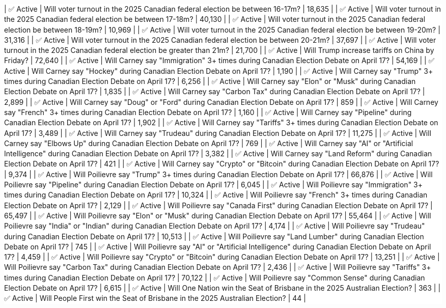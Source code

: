 | ✅ Active | Will voter turnout in the 2025 Canadian federal election be between 16-17m? | 18,635 |
| ✅ Active | Will voter turnout in the 2025 Canadian federal election be between 17-18m? | 40,130 |
| ✅ Active | Will voter turnout in the 2025 Canadian federal election be between 18-19m? | 10,969 |
| ✅ Active | Will voter turnout in the 2025 Canadian federal election be between 19-20m? | 31,316 |
| ✅ Active | Will voter turnout in the 2025 Canadian federal election be between 20-21m? | 37,697 |
| ✅ Active | Will voter turnout in the 2025 Canadian federal election be greater than 21m? | 21,700 |
| ✅ Active | Will Trump increase tariffs on China by Friday? | 72,640 |
| ✅ Active | Will Carney say "Immigration" 3+ times during Canadian Election Debate on April 17? | 54,169 |
| ✅ Active | Will Carney say "Hockey" during Canadian Election Debate on April 17? | 1,190 |
| ✅ Active | Will Carney say "Trump" 3+ times during Canadian Election Debate on April 17? | 6,256 |
| ✅ Active | Will Carney say "Elon" or "Musk" during Canadian Election Debate on April 17? | 1,835 |
| ✅ Active | Will Carney say "Carbon Tax" during Canadian Election Debate on April 17? | 2,899 |
| ✅ Active | Will Carney say "Doug" or "Ford" during Canadian Election Debate on April 17? | 859 |
| ✅ Active | Will Carney say "French" 3+ times during Canadian Election Debate on April 17? | 1,160 |
| ✅ Active | Will Carney say "Pipeline" during Canadian Election Debate on April 17? | 1,902 |
| ✅ Active | Will Carney say "Tariffs" 3+ times during Canadian Election Debate on April 17? | 3,489 |
| ✅ Active | Will Carney say "Trudeau" during Canadian Election Debate on April 17? | 11,275 |
| ✅ Active | Will Carney say "Elbows Up" during Canadian Election Debate on April 17? | 769 |
| ✅ Active | Will Carney say "AI" or "Artificial Intelligence" during Canadian Election Debate on April 17? | 3,382 |
| ✅ Active | Will Carney say "Land Reform" during Canadian Election Debate on April 17? | 421 |
| ✅ Active | Will Carney say "Crypto" or "Bitcoin" during Canadian Election Debate on April 17? | 9,374 |
| ✅ Active | Will Poilievre say "Trump" 3+ times during Canadian Election Debate on April 17? | 66,876 |
| ✅ Active | Will Poilievre say "Pipeline" during Canadian Election Debate on April 17? | 6,045 |
| ✅ Active | Will Poilievre say "Immigration" 3+ times during Canadian Election Debate on April 17? | 10,324 |
| ✅ Active | Will Poilievre say "French" 3+ times during Canadian Election Debate on April 17? | 2,129 |
| ✅ Active | Will Poilievre say "Canada First" during Canadian Election Debate on April 17? | 65,497 |
| ✅ Active | Will Poilievre say "Elon" or "Musk" during Canadian Election Debate on April 17? | 55,464 |
| ✅ Active | Will Poilievre say "India" or "Indian" during Canadian Election Debate on April 17? | 4,174 |
| ✅ Active | Will Poilievre say "Trudeau" during Canadian Election Debate on April 17? | 10,513 |
| ✅ Active | Will Poilievre say "Land Lumber" during Canadian Election Debate on April 17? | 745 |
| ✅ Active | Will Poilievre say "AI" or "Artificial Intelligence" during Canadian Election Debate on April 17? | 4,459 |
| ✅ Active | Will Poilievre say "Crypto" or "Bitcoin" during Canadian Election Debate on April 17? | 13,251 |
| ✅ Active | Will Poilievre say "Carbon Tax" during Canadian Election Debate on April 17? | 2,436 |
| ✅ Active | Will Poilievre say "Tariffs" 3+ times during Canadian Election Debate on April 17? | 70,122 |
| ✅ Active | Will Poilievre say "Common Sense" during Canadian Election Debate on April 17? | 6,615 |
| ✅ Active | Will One Nation win the Seat of Brisbane in the 2025 Australian Election? | 363 |
| ✅ Active | Will People First win the Seat of Brisbane in the 2025 Australian Election? | 44 |